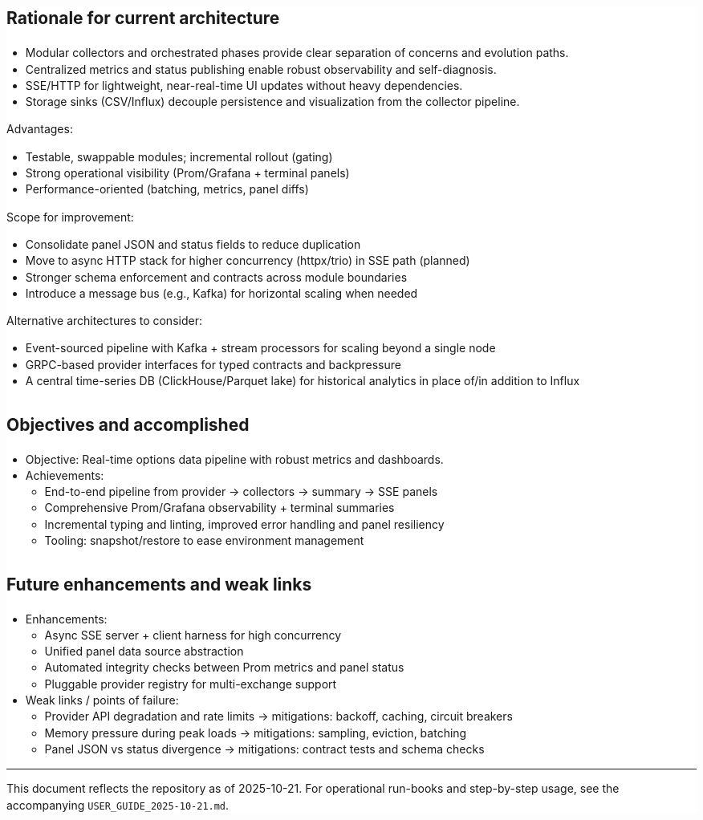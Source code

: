 ## Rationale for current architecture

- Modular collectors and orchestrated phases provide clear separation of concerns and evolution paths.
- Centralized metrics and status publishing enable robust observability and self-diagnosis.
- SSE/HTTP for lightweight, near-real-time UI updates without heavy dependencies.
- Storage sinks (CSV/Influx) decouple persistence and visualization from the collector pipeline.

Advantages:
- Testable, swappable modules; incremental rollout (gating)
- Strong operational visibility (Prom/Grafana + terminal panels)
- Performance-oriented (batching, metrics, panel diffs)

Scope for improvement:
- Consolidate panel JSON and status fields to reduce duplication
- Move to async HTTP stack for higher concurrency (httpx/trio) in SSE path (planned)
- Stronger schema enforcement and contracts across module boundaries
- Introduce a message bus (e.g., Kafka) for horizontal scaling when needed

Alternative architectures to consider:
- Event-sourced pipeline with Kafka + stream processors for scaling beyond a single node
- GRPC-based provider interfaces for typed contracts and backpressure
- A central time-series DB (ClickHouse/Parquet lake) for historical analytics in place of/in addition to Influx

## Objectives and accomplished

- Objective: Real-time options data pipeline with robust metrics and dashboards.
- Achievements:
  - End-to-end pipeline from provider → collectors → summary → SSE panels
  - Comprehensive Prom/Grafana observability + terminal summaries
  - Incremental typing and linting, improved error handling and panel resiliency
  - Tooling: snapshot/restore to ease environment management

## Future enhancements and weak links

- Enhancements:
  - Async SSE server + client harness for high concurrency
  - Unified panel data source abstraction
  - Automated integrity checks between Prom metrics and panel status
  - Pluggable provider registry for multi-exchange support
- Weak links / points of failure:
  - Provider API degradation and rate limits → mitigations: backoff, caching, circuit breakers
  - Memory pressure during peak loads → mitigations: sampling, eviction, batching
  - Panel JSON vs status divergence → mitigations: contract tests and schema checks

---

This document reflects the repository as of 2025-10-21. For operational run-books and step-by-step usage, see the accompanying `USER_GUIDE_2025-10-21.md`.

